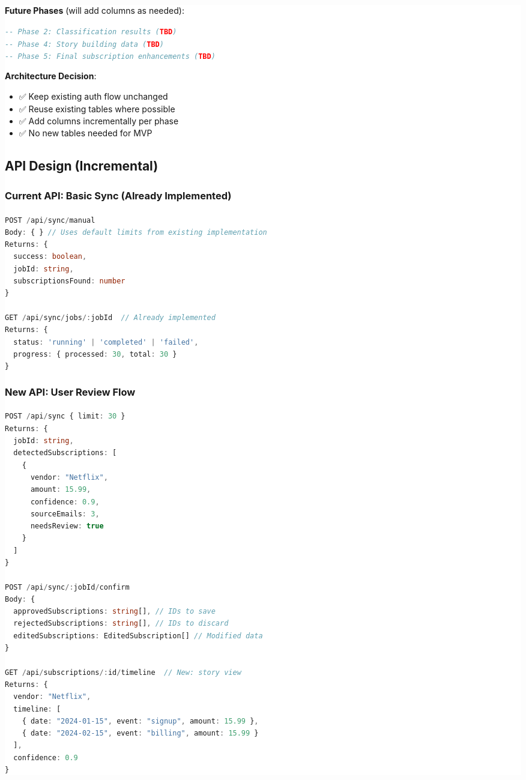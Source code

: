 **Future Phases** (will add columns as needed):
```sql
-- Phase 2: Classification results (TBD)
-- Phase 4: Story building data (TBD) 
-- Phase 5: Final subscription enhancements (TBD)
```

**Architecture Decision**: 
- ✅ Keep existing auth flow unchanged
- ✅ Reuse existing tables where possible
- ✅ Add columns incrementally per phase
- ✅ No new tables needed for MVP

## API Design (Incremental)

### Current API: Basic Sync (Already Implemented)
```typescript
POST /api/sync/manual
Body: { } // Uses default limits from existing implementation
Returns: {
  success: boolean,
  jobId: string,
  subscriptionsFound: number
}

GET /api/sync/jobs/:jobId  // Already implemented
Returns: {
  status: 'running' | 'completed' | 'failed',
  progress: { processed: 30, total: 30 }
}
```

### New API: User Review Flow
```typescript
POST /api/sync { limit: 30 }
Returns: {
  jobId: string,
  detectedSubscriptions: [
    {
      vendor: "Netflix",
      amount: 15.99,
      confidence: 0.9,
      sourceEmails: 3,
      needsReview: true
    }
  ]
}

POST /api/sync/:jobId/confirm
Body: {
  approvedSubscriptions: string[], // IDs to save
  rejectedSubscriptions: string[], // IDs to discard
  editedSubscriptions: EditedSubscription[] // Modified data
}

GET /api/subscriptions/:id/timeline  // New: story view
Returns: {
  vendor: "Netflix",
  timeline: [
    { date: "2024-01-15", event: "signup", amount: 15.99 },
    { date: "2024-02-15", event: "billing", amount: 15.99 }
  ],
  confidence: 0.9
}
```